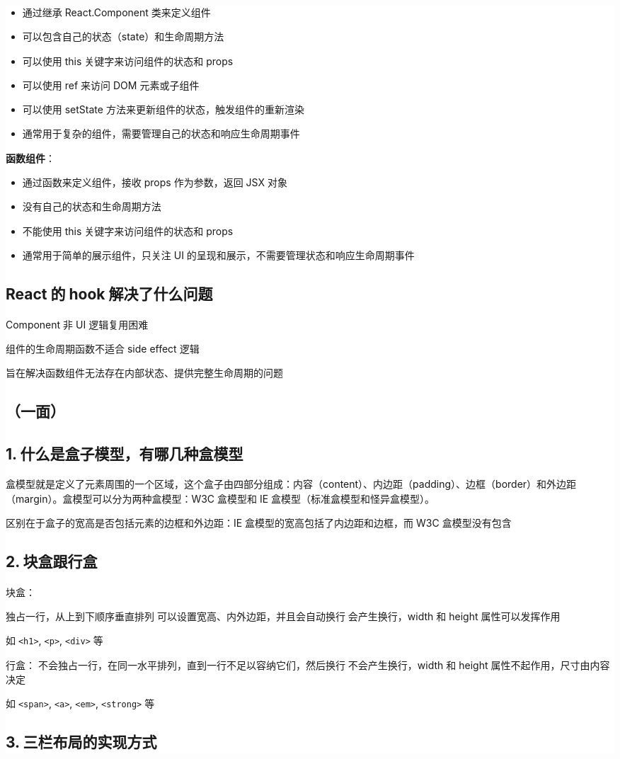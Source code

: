 - 通过继承 React.Component 类来定义组件

- 可以包含自己的状态（state）和生命周期方法

- 可以使用 this 关键字来访问组件的状态和 props

- 可以使用 ref 来访问 DOM 元素或子组件

- 可以使用 setState 方法来更新组件的状态，触发组件的重新渲染

- 通常用于复杂的组件，需要管理自己的状态和响应生命周期事件

**函数组件**：

- 通过函数来定义组件，接收 props 作为参数，返回 JSX 对象

- 没有自己的状态和生命周期方法

- 不能使用 this 关键字来访问组件的状态和 props

- 通常用于简单的展示组件，只关注 UI 的呈现和展示，不需要管理状态和响应生命周期事件

## React 的 hook 解决了什么问题

Component 非 UI 逻辑复用困难

组件的生命周期函数不适合 side effect 逻辑

旨在解决函数组件无法存在内部状态、提供完整生命周期的问题

## （一面）

## 1. 什么是盒子模型，有哪几种盒模型

盒模型就是定义了元素周围的一个区域，这个盒子由四部分组成：内容（content）、内边距（padding）、边框（border）和外边距（margin）。盒模型可以分为两种盒模型：W3C 盒模型和 IE 盒模型（标准盒模型和怪异盒模型）。

区别在于盒子的宽高是否包括元素的边框和外边距：IE 盒模型的宽高包括了内边距和边框，而 W3C 盒模型没有包含

## 2. 块盒跟行盒

块盒：

独占一行，从上到下顺序垂直排列
可以设置宽高、内外边距，并且会自动换行
会产生换行，width 和 height 属性可以发挥作用

如 `<h1>`, `<p>`, `<div>` 等

行盒：
不会独占一行，在同一水平排列，直到一行不足以容纳它们，然后换行
不会产生换行，width 和 height 属性不起作用，尺寸由内容决定

如 `<span>`, `<a>`, `<em>`, `<strong>` 等

## 3. 三栏布局的实现方式
